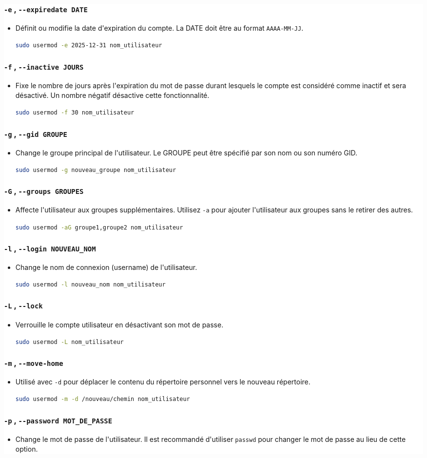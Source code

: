### `-e` , `--expiredate DATE`
- Définit ou modifie la date d'expiration du compte. La DATE doit être au format `AAAA-MM-JJ`.
  
  ```bash
  sudo usermod -e 2025-12-31 nom_utilisateur
  ```

### `-f` , `--inactive JOURS`
- Fixe le nombre de jours après l'expiration du mot de passe durant lesquels le compte est considéré comme inactif et sera désactivé. Un nombre négatif désactive cette fonctionnalité.
  
  ```bash
  sudo usermod -f 30 nom_utilisateur
  ```

### `-g` , `--gid GROUPE`
- Change le groupe principal de l'utilisateur. Le GROUPE peut être spécifié par son nom ou son numéro GID.
  
  ```bash
  sudo usermod -g nouveau_groupe nom_utilisateur
  ```

### `-G` , `--groups GROUPES`
- Affecte l'utilisateur aux groupes supplémentaires. Utilisez `-a` pour ajouter l'utilisateur aux groupes sans le retirer des autres.
  
  ```bash
  sudo usermod -aG groupe1,groupe2 nom_utilisateur
  ```

### `-l` , `--login NOUVEAU_NOM`
- Change le nom de connexion (username) de l'utilisateur.
  
  ```bash
  sudo usermod -l nouveau_nom nom_utilisateur
  ```

### `-L` , `--lock`
- Verrouille le compte utilisateur en désactivant son mot de passe.
  
  ```bash
  sudo usermod -L nom_utilisateur
  ```

### `-m` , `--move-home`
- Utilisé avec `-d` pour déplacer le contenu du répertoire personnel vers le nouveau répertoire.
  
  ```bash
  sudo usermod -m -d /nouveau/chemin nom_utilisateur
  ```

### `-p` , `--password MOT_DE_PASSE`
- Change le mot de passe de l'utilisateur. Il est recommandé d'utiliser `passwd` pour changer le mot de passe au lieu de cette option.
  